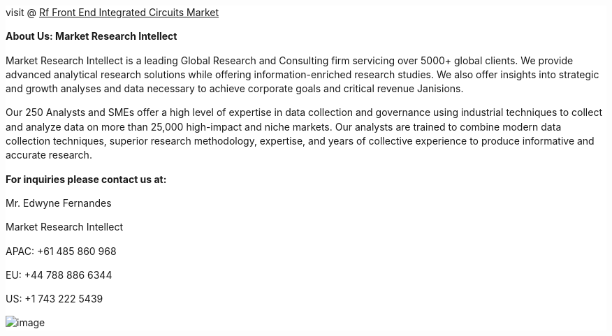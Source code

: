 visit&nbsp;@</strong>&nbsp;</span><span class="font-[700]"><a href="https://www.marketresearchintellect.com/product/rf-front-end-integrated-circuits-market-size-and-forecast/?utm_source=Linkedin&utm_medium=841" target="_blank" data-tracking-control-name="article-ssr-frontend-pulse_little-text-block" data-tracking-will-navigate="" data-test-link="">Rf Front End Integrated Circuits Market</a></span></p><p><strong><span class="font-[700]">About Us: Market Research Intellect</span></strong></p><p><span class="">Market Research Intellect is a leading Global Research and Consulting firm servicing over 5000+ global clients. We provide advanced analytical research solutions while offering information-enriched research studies.&nbsp;</span>We also offer insights into strategic and growth analyses and data necessary to achieve corporate goals and critical revenue Janisions.</p><p><span class="">Our 250 Analysts and SMEs offer a high level of expertise in data collection and governance using industrial techniques to collect and analyze data on more than 25,000 high-impact and niche markets. Our analysts are trained to combine modern data collection techniques, superior research methodology, expertise, and years of collective experience to produce informative and accurate research.</span></p><p><strong>For inquiries please contact us at:</strong></p><p>Mr. Edwyne Fernandes</p><p>Market Research Intellect</p><p>APAC: +61 485 860 968</p><p>EU: +44 788 886 6344</p><p>US: +1 743 222 5439</p>
![image](https://github.com/user-attachments/assets/1e55de5f-fef3-4269-ae85-fa27d22a5c73)
